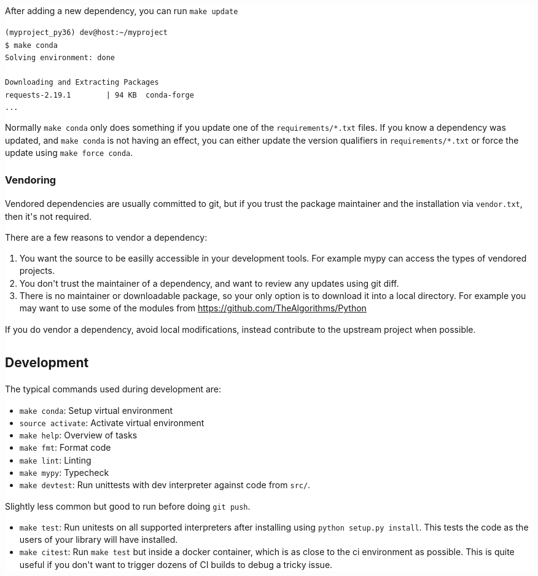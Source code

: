 After adding a new dependency, you can run `make update`


```shell
(myproject_py36) dev@host:~/myproject
$ make conda
Solving environment: done

Downloading and Extracting Packages
requests-2.19.1        | 94 KB  conda-forge
...
```

Normally `make conda` only does something if you update one of the
`requirements/*.txt` files. If you know a dependency was updated,
and `make conda` is not having an effect, you can either update
the version qualifiers in `requirements/*.txt` or force the update
using `make force conda`.


### Vendoring

Vendored dependencies are usually committed to git, but if you
trust the package maintainer and the installation via `vendor.txt`,
then it's not required.

There are a few reasons to vendor a dependency:

1. You want the source to be easilly accessible in your development
   tools. For example mypy can access the types of vendored projects.
2. You don't trust the maintainer of a dependency, and want to review
   any updates using git diff.
3. There is no maintainer or downloadable package, so your only option
   is to download it into a local directory. For example you may want to
   use some of the modules from https://github.com/TheAlgorithms/Python

If you do vendor a dependency, avoid local modifications, instead
contribute to the upstream project when possible.


## Development

The typical commands used during development are:

- `make conda`: Setup virtual environment
- `source activate`: Activate virtual environment
- `make help`: Overview of tasks
- `make fmt`: Format code
- `make lint`: Linting
- `make mypy`: Typecheck
- `make devtest`: Run unittests with dev interpreter against code from `src/`.

Slightly less common but good to run before doing `git push`.

- `make test`: Run unitests on all supported interpreters after installing
  using `python setup.py install`. This tests the code as the users of your
  library will have installed.
- `make citest`: Run `make test` but inside a docker container, which is as
  close to the ci environment as possible. This is quite useful if you don't
  want to trigger dozens of CI builds to debug a tricky issue.
